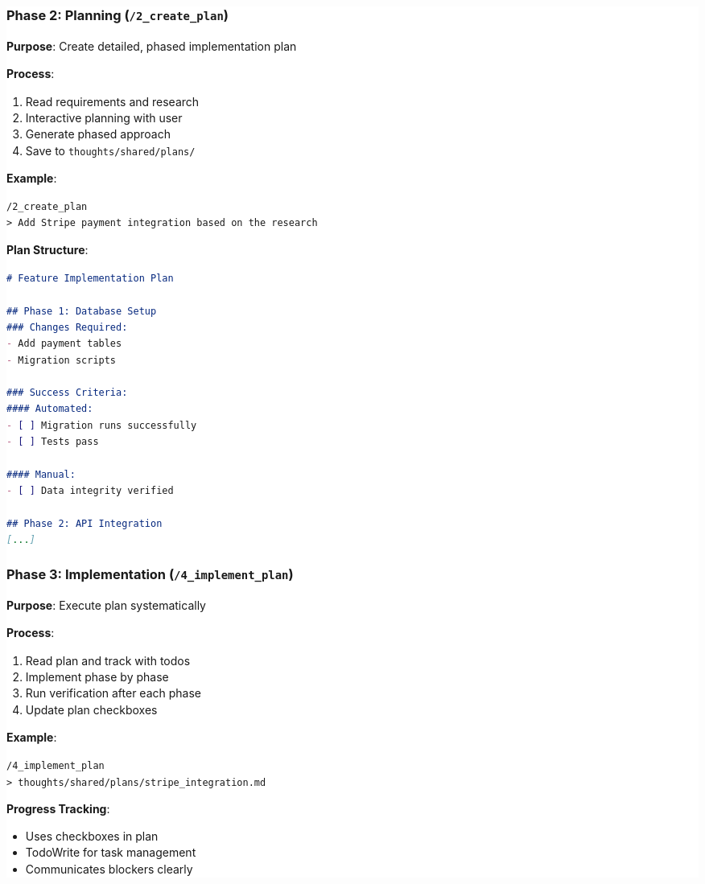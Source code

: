 ### Phase 2: Planning (`/2_create_plan`)

**Purpose**: Create detailed, phased implementation plan

**Process**:
1. Read requirements and research
2. Interactive planning with user
3. Generate phased approach
4. Save to `thoughts/shared/plans/`

**Example**:
```
/2_create_plan
> Add Stripe payment integration based on the research
```

**Plan Structure**:
```markdown
# Feature Implementation Plan

## Phase 1: Database Setup
### Changes Required:
- Add payment tables
- Migration scripts

### Success Criteria:
#### Automated:
- [ ] Migration runs successfully
- [ ] Tests pass

#### Manual:
- [ ] Data integrity verified

## Phase 2: API Integration
[...]
```

### Phase 3: Implementation (`/4_implement_plan`)

**Purpose**: Execute plan systematically

**Process**:
1. Read plan and track with todos
2. Implement phase by phase
3. Run verification after each phase
4. Update plan checkboxes

**Example**:
```
/4_implement_plan
> thoughts/shared/plans/stripe_integration.md
```

**Progress Tracking**:
- Uses checkboxes in plan
- TodoWrite for task management
- Communicates blockers clearly
